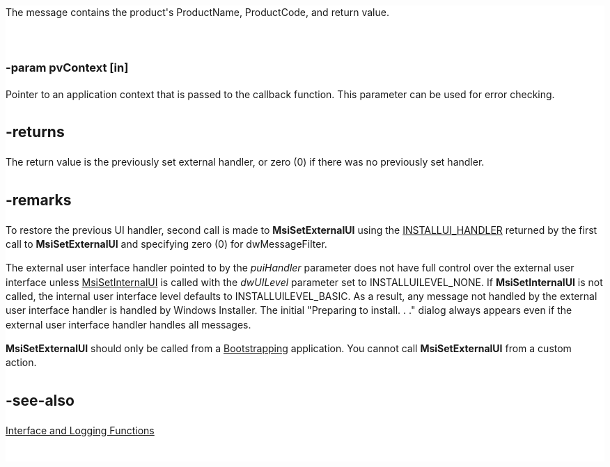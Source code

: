 The message contains the product's ProductName, ProductCode, and return value.

</td>
</tr>
</table>
 


### -param pvContext [in]

Pointer to an application context that is passed to the callback function. This parameter can be used for error checking.


## -returns



The return value is the previously set external handler, or zero (0) if there was no previously set handler.




## -remarks



To restore the previous UI handler, second call is made to 
<b>MsiSetExternalUI</b> using the 
<a href="https://msdn.microsoft.com/76d771d4-12d0-4975-88cc-1921a32a2a09">INSTALLUI_HANDLER</a> returned by the first call to 
<b>MsiSetExternalUI</b> and specifying zero (0) for dwMessageFilter.

The external user interface handler pointed to by the <i>puiHandler</i> parameter does not have full control over the external user interface unless 
<a href="https://msdn.microsoft.com/303c2ea9-4c8f-46d3-b587-7c50e2810c28">MsiSetInternalUI</a> is called with the <i>dwUILevel</i> parameter set to INSTALLUILEVEL_NONE. If 
<b>MsiSetInternalUI</b> is not called, the internal user interface level defaults to INSTALLUILEVEL_BASIC. As a result, any message not handled by the external user interface handler is handled by Windows Installer. The initial "Preparing to install. . ." dialog always appears even if the external user interface handler handles all messages.

<b>MsiSetExternalUI</b> should only be called from a 
<a href="https://msdn.microsoft.com/a5174284-2a8c-4510-accf-641fda5be98d">Bootstrapping</a> application. You cannot call 
<b>MsiSetExternalUI</b> from a custom action.




## -see-also




<a href="installer_function_reference.htm">Interface and Logging Functions</a>
 

 

